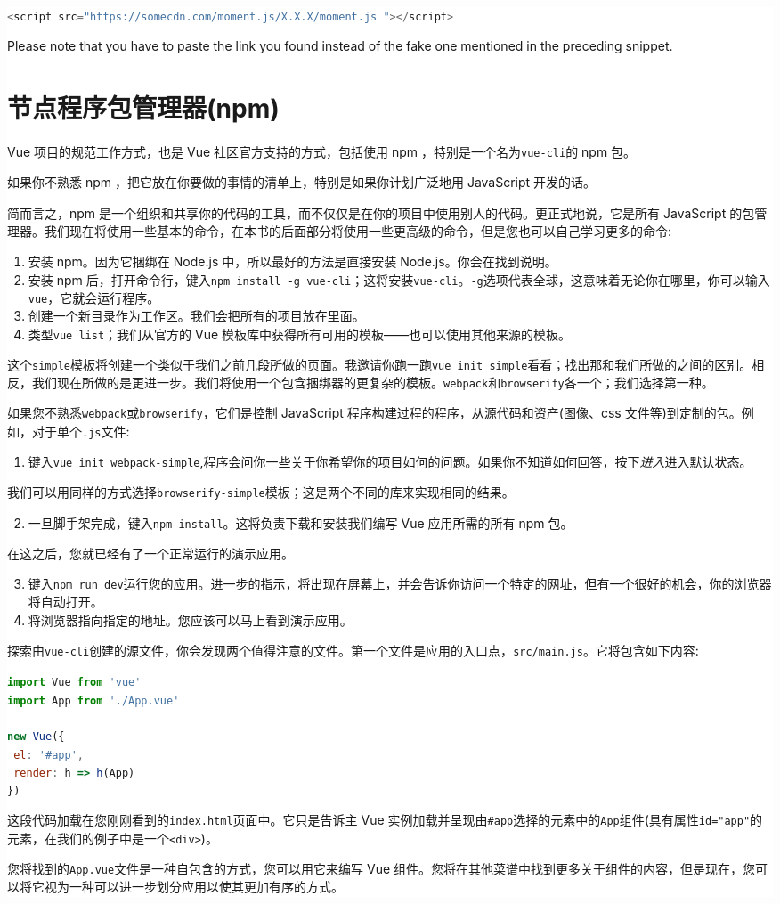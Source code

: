 ```js
<script src="https://somecdn.com/moment.js/X.X.X/moment.js "></script>

```

Please note that you have to paste the link you found instead of the fake one mentioned in the preceding snippet.<title>Node package manager (npm)</title>  <link href="../stylesheet.css" rel="stylesheet" type="text/css"> <link href="../page_styles.css" rel="stylesheet" type="text/css">

# 节点程序包管理器(npm)

Vue 项目的规范工作方式，也是 Vue 社区官方支持的方式，包括使用 npm ，特别是一个名为`vue-cli`的 npm 包。

如果你不熟悉 npm ，把它放在你要做的事情的清单上，特别是如果你计划广泛地用 JavaScript 开发的话。

简而言之，npm 是一个组织和共享你的代码的工具，而不仅仅是在你的项目中使用别人的代码。更正式地说，它是所有 JavaScript 的包管理器。我们现在将使用一些基本的命令，在本书的后面部分将使用一些更高级的命令，但是您也可以自己学习更多的命令:

1.  安装 npm。因为它捆绑在 Node.js 中，所以最好的方法是直接安装 Node.js。你会在[](https://github.com/Microsoft/vscode)找到说明。
2.  安装 npm 后，打开命令行，键入`npm install -g vue-cli`；这将安装`vue-cli`。`-g`选项代表全球，这意味着无论你在哪里，你可以输入`vue`，它就会运行程序。
3.  创建一个新目录作为工作区。我们会把所有的项目放在里面。
4.  类型`vue list`；我们从官方的 Vue 模板库中获得所有可用的模板——也可以使用其他来源的模板。

这个`simple`模板将创建一个类似于我们之前几段所做的页面。我邀请你跑一跑`vue init simple`看看；找出那和我们所做的之间的区别。相反，我们现在所做的是更进一步。我们将使用一个包含捆绑器的更复杂的模板。`webpack`和`browserify`各一个；我们选择第一种。

如果您不熟悉`webpack`或`browserify`，它们是控制 JavaScript 程序构建过程的程序，从源代码和资产(图像、css 文件等)到定制的包。例如，对于单个`.js`文件:

1.  键入`vue init webpack-simple`,程序会问你一些关于你希望你的项目如何的问题。如果你不知道如何回答，按下*进入*进入默认状态。

我们可以用同样的方式选择`browserify-simple`模板；这是两个不同的库来实现相同的结果。

2.  一旦脚手架完成，键入`npm install`。这将负责下载和安装我们编写 Vue 应用所需的所有 npm 包。

在这之后，您就已经有了一个正常运行的演示应用。

3.  键入`npm run dev`运行您的应用。进一步的指示，将出现在屏幕上，并会告诉你访问一个特定的网址，但有一个很好的机会，你的浏览器将自动打开。
4.  将浏览器指向指定的地址。您应该可以马上看到演示应用。

探索由`vue-cli`创建的源文件，你会发现两个值得注意的文件。第一个文件是应用的入口点，`src/main.js`。它将包含如下内容:

```js
import Vue from 'vue' 
import App from './App.vue'

new Vue({ 
 el: '#app', 
 render: h => h(App) 
})

```

这段代码加载在您刚刚看到的`index.html`页面中。它只是告诉主 Vue 实例加载并呈现由`#app`选择的元素中的`App`组件(具有属性`id="app"`的元素，在我们的例子中是一个`<div>`)。

您将找到的`App.vue`文件是一种自包含的方式，您可以用它来编写 Vue 组件。您将在其他菜谱中找到更多关于组件的内容，但是现在，您可以将它视为一种可以进一步划分应用以使其更加有序的方式。
